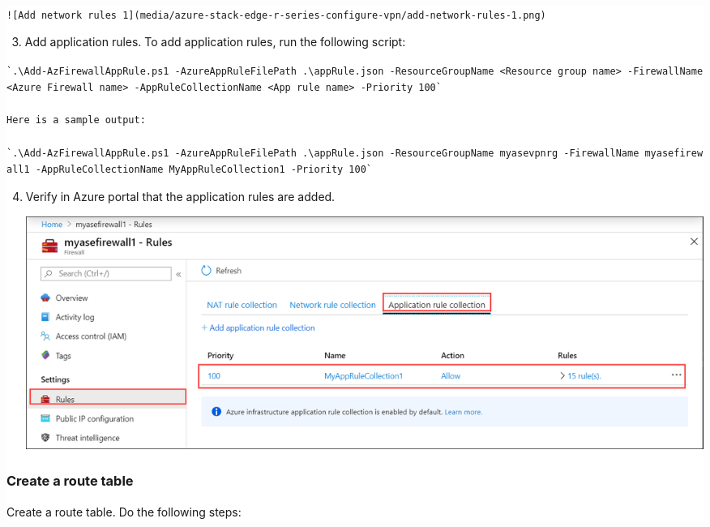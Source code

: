     ![Add network rules 1](media/azure-stack-edge-r-series-configure-vpn/add-network-rules-1.png)
  
3. Add application rules. To add application rules, run the following script: 

    `.\Add-AzFirewallAppRule.ps1 -AzureAppRuleFilePath .\appRule.json -ResourceGroupName <Resource group name> -FirewallName <Azure Firewall name> -AppRuleCollectionName <App rule name> -Priority 100` 

    Here is a sample output:

    `.\Add-AzFirewallAppRule.ps1 -AzureAppRuleFilePath .\appRule.json -ResourceGroupName myasevpnrg -FirewallName myasefirewall1 -AppRuleCollectionName MyAppRuleCollection1 -Priority 100` 

4. Verify in Azure portal that the application rules are added.

    ![Add application rules 1](media/azure-stack-edge-r-series-configure-vpn/add-application-rules-1.png)

### Create a route table

Create a route table. Do the following steps:
